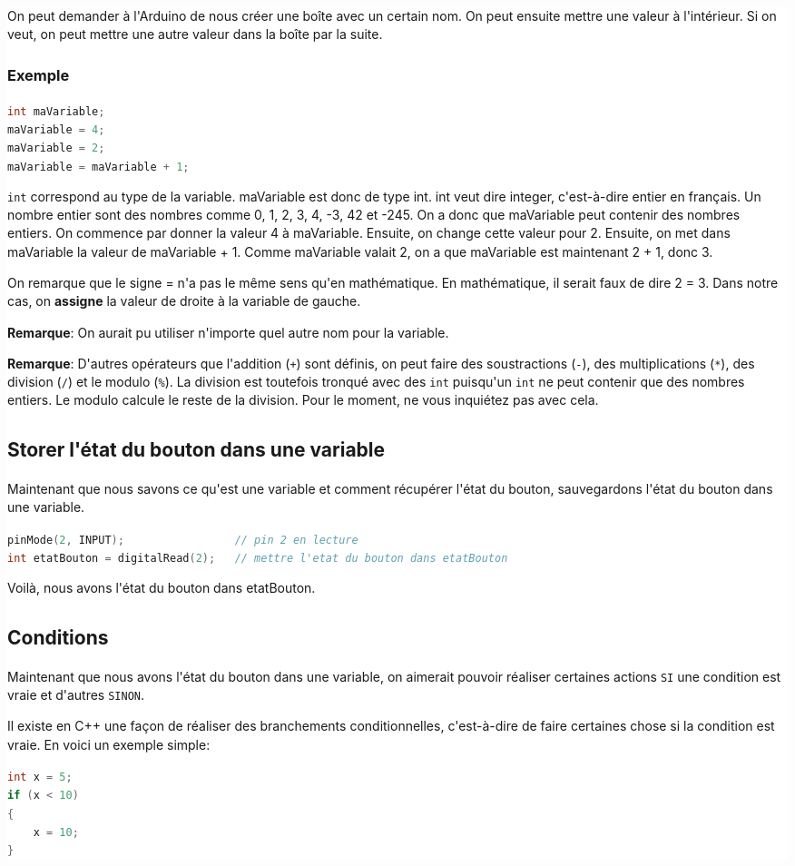 On peut demander à l'Arduino de nous créer une boîte avec un certain nom. On peut ensuite mettre une valeur à l'intérieur. Si on veut, on peut mettre une autre valeur dans la boîte par la suite.

### Exemple

```c++
int maVariable;
maVariable = 4;
maVariable = 2;
maVariable = maVariable + 1;
```

`int` correspond au type de la variable. maVariable est donc de type int. int veut dire integer, c'est-à-dire entier en français. Un nombre entier sont des nombres comme 0, 1, 2, 3, 4, -3, 42 et -245. On a donc que maVariable peut contenir des nombres entiers.
On commence par donner la valeur 4 à maVariable.
Ensuite, on change cette valeur pour 2.
Ensuite, on met dans maVariable la valeur de maVariable + 1. Comme maVariable valait 2, on a que maVariable est maintenant 2 + 1, donc 3.

On remarque que le signe = n'a pas le même sens qu'en mathématique. En mathématique, il serait faux de dire 2 = 3. Dans notre cas, on **assigne** la valeur de droite à la variable de gauche.

**Remarque**: On aurait pu utiliser n'importe quel autre nom pour la variable.

**Remarque**: D'autres opérateurs que l'addition (`+`) sont définis, on peut faire des soustractions (`-`), des multiplications (`*`), des division (`/`) et le modulo (`%`). La division est toutefois tronqué avec des `int` puisqu'un `int` ne peut contenir que des nombres entiers. Le modulo calcule le reste de la division. Pour le moment, ne vous inquiétez pas avec cela.

## Storer l'état du bouton dans une variable

Maintenant que nous savons ce qu'est une variable et comment récupérer l'état du bouton, sauvegardons l'état du bouton dans une variable.

```c++
pinMode(2, INPUT);                 // pin 2 en lecture
int etatBouton = digitalRead(2);   // mettre l'etat du bouton dans etatBouton
```

Voilà, nous avons l'état du bouton dans etatBouton.

## Conditions

Maintenant que nous avons l'état du bouton dans une variable, on aimerait pouvoir réaliser certaines actions `SI` une condition est vraie et d'autres `SINON`.

Il existe en C++ une façon de réaliser des branchements conditionnelles, c'est-à-dire de faire certaines chose si la condition est vraie. En voici un exemple simple:

```c++
int x = 5;
if (x < 10)
{
    x = 10;
}
```
